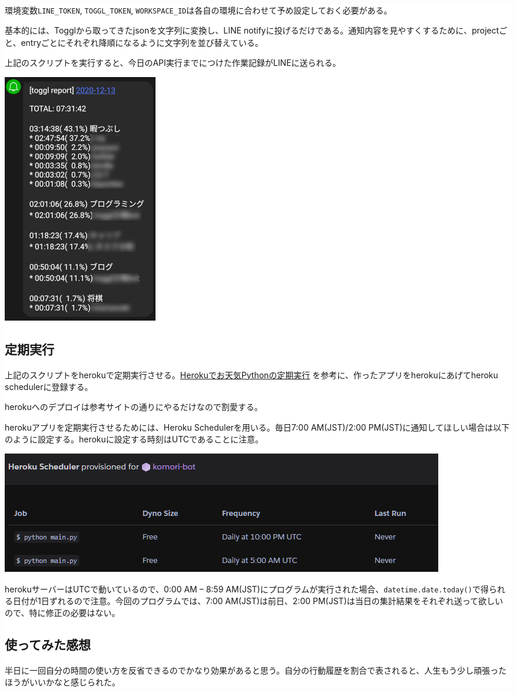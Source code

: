 環境変数`LINE_TOKEN`, `TOGGL_TOKEN`, `WORKSPACE_ID`は各自の環境に合わせて予め設定しておく必要がある。

基本的には、Togglから取ってきたjsonを文字列に変換し、LINE notifyに投げるだけである。通知内容を見やすくするために、projectごと、entryごとにそれぞれ降順になるように文字列を並び替えている。

上記のスクリプトを実行すると、今日のAPI実行までにつけた作業記録がLINEに送られる。

![実行結果](image-3.png)

## 定期実行

上記のスクリプトをherokuで定期実行させる。[Herokuでお天気Pythonの定期実行](https://qiita.com/seigo-pon/items/ca9951dac0b7fa29cce0) を参考に、作ったアプリをherokuにあげてheroku schedulerに登録する。

herokuへのデプロイは参考サイトの通りにやるだけなので割愛する。

herokuアプリを定期実行させるためには、Heroku Schedulerを用いる。毎日7:00 AM(JST)/2:00 PM(JST)に通知してほしい場合は以下のように設定する。herokuに設定する時刻はUTCであることに注意。

![](image-1.png)

herokuサーバーはUTCで動いているので、0:00 AM – 8:59 AM(JST)にプログラムが実行された場合、`datetime.date.today()`で得られる日付が1日ずれるので注意。今回のプログラムでは、7:00 AM(JST)は前日、2:00 PM(JST)は当日の集計結果をそれぞれ送って欲しいので、特に修正の必要はない。

## 使ってみた感想

半日に一回自分の時間の使い方を反省できるのでかなり効果があると思う。自分の行動履歴を割合で表されると、人生もう少し頑張ったほうがいいかなと感じられた。
